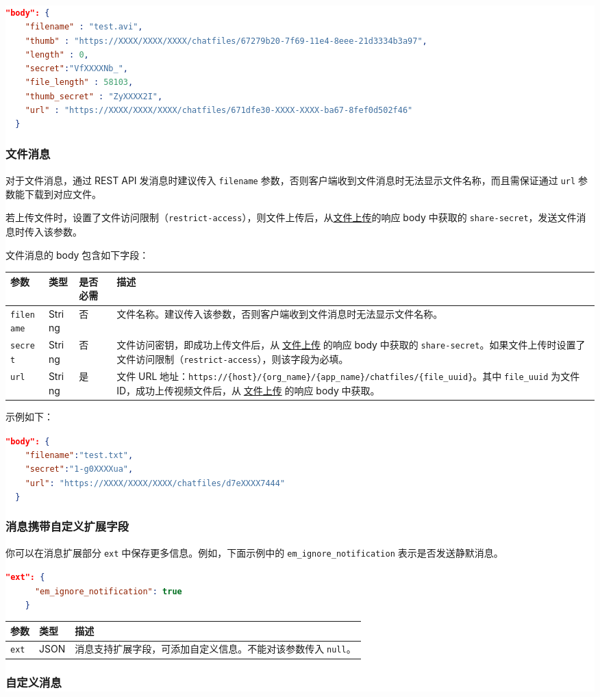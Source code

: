 ```json
"body": {
    "filename" : "test.avi",
    "thumb" : "https://XXXX/XXXX/XXXX/chatfiles/67279b20-7f69-11e4-8eee-21d3334b3a97",
    "length" : 0,
    "secret":"VfXXXXNb_",
    "file_length" : 58103,
    "thumb_secret" : "ZyXXXX2I",
    "url" : "https://XXXX/XXXX/XXXX/chatfiles/671dfe30-XXXX-XXXX-ba67-8fef0d502f46"
  }
```

### 文件消息

对于文件消息，通过 REST API 发消息时建议传入 `filename` 参数，否则客户端收到文件消息时无法显示文件名称，而且需保证通过 `url` 参数能下载到对应文件。

若上传文件时，设置了文件访问限制（`restrict-access`），则文件上传后，从[文件上传](/docs/sdk/server-side/message_download.html#上传文件)的响应 body 中获取的 `share-secret`，发送文件消息时传入该参数。 

文件消息的 body 包含如下字段：

| 参数       | 类型   | 是否必需 | 描述     |
| :--------- | :----- | :------- | :------------ |
| `filename` | String | 否       | 文件名称。建议传入该参数，否则客户端收到文件消息时无法显示文件名称。   |
| `secret`   | String | 否       | 文件访问密钥，即成功上传文件后，从 [文件上传](message_download.html#上传文件) 的响应 body 中获取的 `share-secret`。如果文件上传时设置了文件访问限制（`restrict-access`），则该字段为必填。      |
| `url`      | String | 是       | 文件 URL 地址：`https://{host}/{org_name}/{app_name}/chatfiles/{file_uuid}`。其中 `file_uuid` 为文件 ID，成功上传视频文件后，从 [文件上传](message_download.html#上传文件) 的响应 body 中获取。 |

示例如下：

```json
"body": {
    "filename":"test.txt",
    "secret":"1-g0XXXXua",
    "url": "https://XXXX/XXXX/XXXX/chatfiles/d7eXXXX7444"
  }
```

### 消息携带自定义扩展字段

你可以在消息扩展部分 `ext` 中保存更多信息。例如，下面示例中的 `em_ignore_notification` 表示是否发送静默消息。

```json
"ext": {
      "em_ignore_notification": true
    }
```

| 参数          | 类型   | 描述                                                                          |
| :------------ | :----- | :---------------------------------------------------------------------------- |
| `ext` | JSON | 消息支持扩展字段，可添加自定义信息。不能对该参数传入 `null`。 |

### 自定义消息

